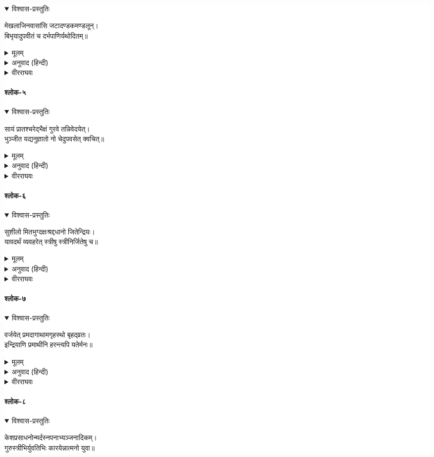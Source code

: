 <details open><summary>विश्वास-प्रस्तुतिः</summary>

मेखलाजिनवासांसि जटादण्डकमण्डलून्।  
बिभृयादुपवीतं च दर्भपाणिर्यथोदितम्॥
</details>

<details><summary>मूलम्</summary></details>

<details><summary>अनुवाद (हिन्दी)</summary></details>

<details><summary>वीरराघवः</summary></details>

#### श्लोक-५


<details open><summary>विश्वास-प्रस्तुतिः</summary>

सायं प्रातश्चरेद‍्भैक्षं गुरवे तन्निवेदयेत्।  
भुञ्जीत यद्यनुज्ञातो नो चेदुपवसेत् क्वचित्॥
</details>

<details><summary>मूलम्</summary></details>

<details><summary>अनुवाद (हिन्दी)</summary></details>

<details><summary>वीरराघवः</summary></details>

#### श्लोक-६


<details open><summary>विश्वास-प्रस्तुतिः</summary>

सुशीलो मितभुग्दक्षःश्रद्दधानो जितेन्द्रियः।  
यावदर्थं व्यवहरेत् स्त्रीषु स्त्रीनिर्जितेषु च॥
</details>

<details><summary>मूलम्</summary></details>

<details><summary>अनुवाद (हिन्दी)</summary></details>

<details><summary>वीरराघवः</summary></details>

#### श्लोक-७


<details open><summary>विश्वास-प्रस्तुतिः</summary>

वर्जयेत् प्रमदागाथामगृहस्थो बृहद्‍व्रतः।  
इन्द्रियाणि प्रमाथीनि हरन्त्यपि यतेर्मनः॥
</details>

<details><summary>मूलम्</summary></details>

<details><summary>अनुवाद (हिन्दी)</summary></details>

<details><summary>वीरराघवः</summary></details>

#### श्लोक-८


<details open><summary>विश्वास-प्रस्तुतिः</summary>

केशप्रसाधनोन्मर्दस्नपनाभ्यञ्जनादिकम्।  
गुरुस्त्रीभिर्युवतिभिः कारयेन्नात्मनो युवा॥
</details>
